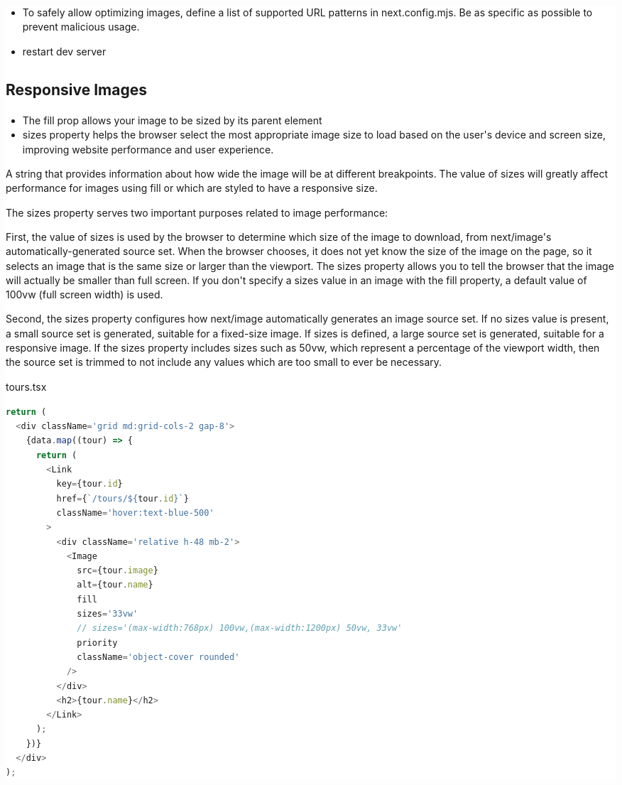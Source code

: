 - To safely allow optimizing images, define a list of supported URL patterns in next.config.mjs. Be as specific as possible to prevent malicious usage.

- restart dev server

## Responsive Images

- The fill prop allows your image to be sized by its parent element
- sizes property helps the browser select the most appropriate image size to load based on the user's device and screen size, improving website performance and user experience.

A string that provides information about how wide the image will be at different breakpoints. The value of sizes will greatly affect performance for images using fill or which are styled to have a responsive size.

The sizes property serves two important purposes related to image performance:

First, the value of sizes is used by the browser to determine which size of the image to download, from next/image's automatically-generated source set. When the browser chooses, it does not yet know the size of the image on the page, so it selects an image that is the same size or larger than the viewport. The sizes property allows you to tell the browser that the image will actually be smaller than full screen. If you don't specify a sizes value in an image with the fill property, a default value of 100vw (full screen width) is used.

Second, the sizes property configures how next/image automatically generates an image source set. If no sizes value is present, a small source set is generated, suitable for a fixed-size image. If sizes is defined, a large source set is generated, suitable for a responsive image. If the sizes property includes sizes such as 50vw, which represent a percentage of the viewport width, then the source set is trimmed to not include any values which are too small to ever be necessary.

tours.tsx

```js
return (
  <div className='grid md:grid-cols-2 gap-8'>
    {data.map((tour) => {
      return (
        <Link
          key={tour.id}
          href={`/tours/${tour.id}`}
          className='hover:text-blue-500'
        >
          <div className='relative h-48 mb-2'>
            <Image
              src={tour.image}
              alt={tour.name}
              fill
              sizes='33vw'
              // sizes='(max-width:768px) 100vw,(max-width:1200px) 50vw, 33vw'
              priority
              className='object-cover rounded'
            />
          </div>
          <h2>{tour.name}</h2>
        </Link>
      );
    })}
  </div>
);
```
